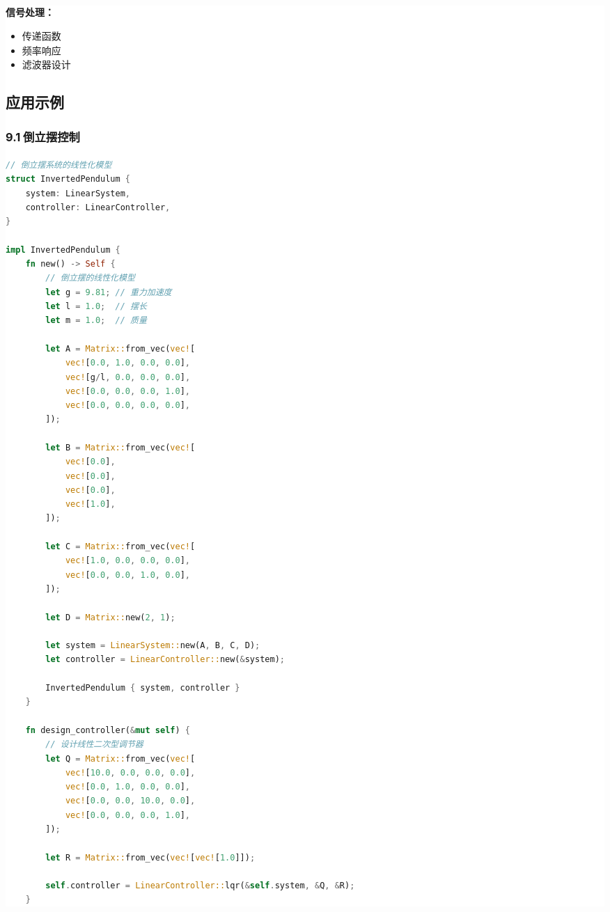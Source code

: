 **信号处理：**
- 传递函数
- 频率响应
- 滤波器设计

## 应用示例

### 9.1 倒立摆控制

```rust
// 倒立摆系统的线性化模型
struct InvertedPendulum {
    system: LinearSystem,
    controller: LinearController,
}

impl InvertedPendulum {
    fn new() -> Self {
        // 倒立摆的线性化模型
        let g = 9.81; // 重力加速度
        let l = 1.0;  // 摆长
        let m = 1.0;  // 质量
        
        let A = Matrix::from_vec(vec![
            vec![0.0, 1.0, 0.0, 0.0],
            vec![g/l, 0.0, 0.0, 0.0],
            vec![0.0, 0.0, 0.0, 1.0],
            vec![0.0, 0.0, 0.0, 0.0],
        ]);
        
        let B = Matrix::from_vec(vec![
            vec![0.0],
            vec![0.0],
            vec![0.0],
            vec![1.0],
        ]);
        
        let C = Matrix::from_vec(vec![
            vec![1.0, 0.0, 0.0, 0.0],
            vec![0.0, 0.0, 1.0, 0.0],
        ]);
        
        let D = Matrix::new(2, 1);
        
        let system = LinearSystem::new(A, B, C, D);
        let controller = LinearController::new(&system);
        
        InvertedPendulum { system, controller }
    }
    
    fn design_controller(&mut self) {
        // 设计线性二次型调节器
        let Q = Matrix::from_vec(vec![
            vec![10.0, 0.0, 0.0, 0.0],
            vec![0.0, 1.0, 0.0, 0.0],
            vec![0.0, 0.0, 10.0, 0.0],
            vec![0.0, 0.0, 0.0, 1.0],
        ]);
        
        let R = Matrix::from_vec(vec![vec![1.0]]);
        
        self.controller = LinearController::lqr(&self.system, &Q, &R);
    }
```